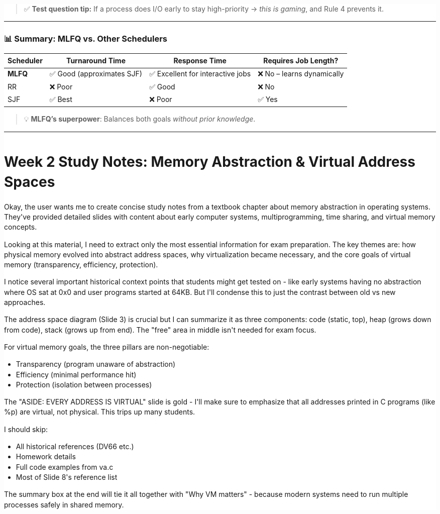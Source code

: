 > ✅ **Test question tip:** If a process does I/O early to stay high-priority → *this is gaming*, and Rule 4 prevents it.

---

### 📊 Summary: MLFQ vs. Other Schedulers  
| Scheduler | Turnaround Time | Response Time | Requires Job Length? |
|-----------|-----------------|---------------|----------------------|
| **MLFQ**  | ✅ Good (approximates SJF) | ✅ Excellent for interactive jobs | ❌ No – learns dynamically |
| RR        | ❌ Poor           | ✅ Good         | ❌ No                |
| SJF       | ✅ Best          | ❌ Poor         | ✅ Yes               |

> 💡 **MLFQ’s superpower**: Balances both goals *without prior knowledge*.


---

# Week 2 Study Notes: Memory Abstraction & Virtual Address Spaces

<think>
Okay, the user wants me to create concise study notes from a textbook chapter about memory abstraction in operating systems. They've provided detailed slides with content about early computer systems, multiprogramming, time sharing, and virtual memory concepts.

Looking at this material, I need to extract only the most essential information for exam preparation. The key themes are: how physical memory evolved into abstract address spaces, why virtualization became necessary, and the core goals of virtual memory (transparency, efficiency, protection).

I notice several important historical context points that students might get tested on - like early systems having no abstraction where OS sat at 0x0 and user programs started at 64KB. But I'll condense this to just the contrast between old vs new approaches.

The address space diagram (Slide 3) is crucial but I can summarize it as three components: code (static, top), heap (grows down from code), stack (grows up from end). The "free" area in middle isn't needed for exam focus.

For virtual memory goals, the three pillars are non-negotiable:
- Transparency (program unaware of abstraction)
- Efficiency (minimal performance hit)
- Protection (isolation between processes)

The "ASIDE: EVERY ADDRESS IS VIRTUAL" slide is gold - I'll make sure to emphasize that all addresses printed in C programs (like %p) are virtual, not physical. This trips up many students.

I should skip:
- All historical references (DV66 etc.)
- Homework details
- Full code examples from va.c
- Most of Slide 8's reference list

The summary box at the end will tie it all together with "Why VM matters" - because modern systems need to run multiple processes safely in shared memory.
